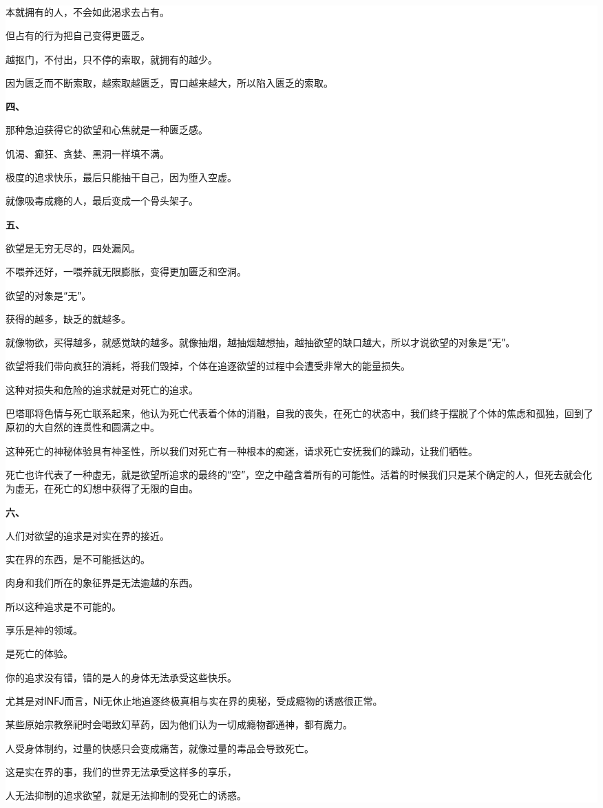 本就拥有的人，不会如此渴求去占有。

但占有的行为把自己变得更匮乏。

越抠门，不付出，只不停的索取，就拥有的越少。

因为匮乏而不断索取，越索取越匮乏，胃口越来越大，所以陷入匮乏的索取。

**四、**

那种急迫获得它的欲望和心焦就是一种匮乏感。

饥渴、癫狂、贪婪、黑洞一样填不满。

极度的追求快乐，最后只能抽干自己，因为堕入空虚。

就像吸毒成瘾的人，最后变成一个骨头架子。

**五、**

欲望是无穷无尽的，四处漏风。

不喂养还好，一喂养就无限膨胀，变得更加匮乏和空洞。

欲望的对象是“无”。

获得的越多，缺乏的就越多。

就像物欲，买得越多，就感觉缺的越多。就像抽烟，越抽烟越想抽，越抽欲望的缺口越大，所以才说欲望的对象是“无”。

欲望将我们带向疯狂的消耗，将我们毁掉，个体在追逐欲望的过程中会遭受非常大的能量损失。

这种对损失和危险的追求就是对死亡的追求。

巴塔耶将色情与死亡联系起来，他认为死亡代表着个体的消融，自我的丧失，在死亡的状态中，我们终于摆脱了个体的焦虑和孤独，回到了原初的大自然的连贯性和圆满之中。

这种死亡的神秘体验具有神圣性，所以我们对死亡有一种根本的痴迷，请求死亡安抚我们的躁动，让我们牺牲。

死亡也许代表了一种虚无，就是欲望所追求的最终的“空”，空之中蕴含着所有的可能性。活着的时候我们只是某个确定的人，但死去就会化为虚无，在死亡的幻想中获得了无限的自由。

**六、**

人们对欲望的追求是对实在界的接近。

实在界的东西，是不可能抵达的。

肉身和我们所在的象征界是无法逾越的东西。

所以这种追求是不可能的。

享乐是神的领域。

是死亡的体验。

你的追求没有错，错的是人的身体无法承受这些快乐。

尤其是对INFJ而言，Ni无休止地追逐终极真相与实在界的奥秘，受成瘾物的诱惑很正常。

某些原始宗教祭祀时会喝致幻草药，因为他们认为一切成瘾物都通神，都有魔力。

人受身体制约，过量的快感只会变成痛苦，就像过量的毒品会导致死亡。

这是实在界的事，我们的世界无法承受这样多的享乐，

人无法抑制的追求欲望，就是无法抑制的受死亡的诱惑。
